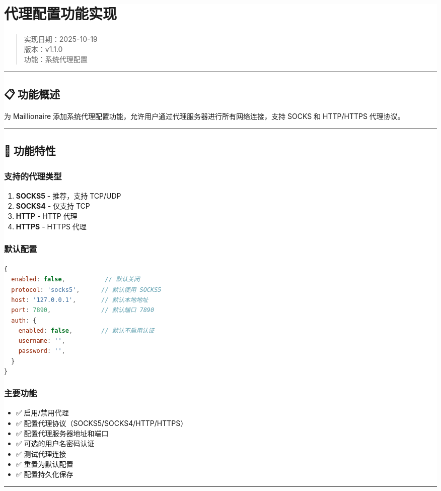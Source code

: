 # 代理配置功能实现

> 实现日期：2025-10-19  
> 版本：v1.1.0  
> 功能：系统代理配置

---

## 📋 功能概述

为 Maillionaire 添加系统代理配置功能，允许用户通过代理服务器进行所有网络连接，支持 SOCKS 和 HTTP/HTTPS 代理协议。

---

## 🎯 功能特性

### 支持的代理类型

1. **SOCKS5** - 推荐，支持 TCP/UDP
2. **SOCKS4** - 仅支持 TCP
3. **HTTP** - HTTP 代理
4. **HTTPS** - HTTPS 代理

### 默认配置

```javascript
{
  enabled: false,           // 默认关闭
  protocol: 'socks5',      // 默认使用 SOCKS5
  host: '127.0.0.1',       // 默认本地地址
  port: 7890,              // 默认端口 7890
  auth: {
    enabled: false,        // 默认不启用认证
    username: '',
    password: '',
  }
}
```

### 主要功能

- ✅ 启用/禁用代理
- ✅ 配置代理协议（SOCKS5/SOCKS4/HTTP/HTTPS）
- ✅ 配置代理服务器地址和端口
- ✅ 可选的用户名密码认证
- ✅ 测试代理连接
- ✅ 重置为默认配置
- ✅ 配置持久化保存

---
